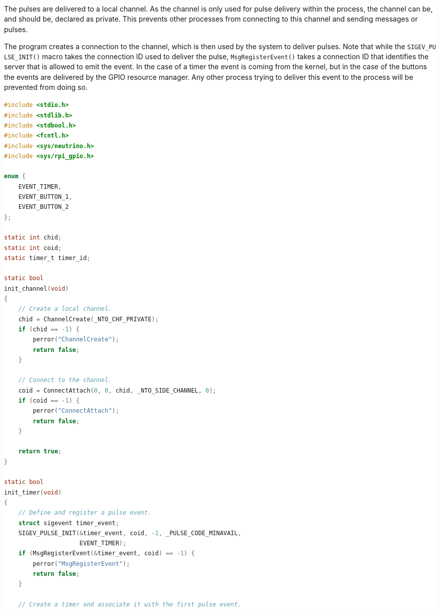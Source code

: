 The pulses are delivered to a local channel. As the channel is only used for
pulse delivery within the process, the channel can be, and should be, declared
as private. This prevents other processes from connecting to this channel and
sending messages or pulses.

The program creates a connection to the channel,
which is then used by the system to deliver pulses. Note that while the
`SIGEV_PULSE_INIT()` macro takes the connection ID used to deliver the
pulse, `MsgRegisterEvent()` takes a connection ID that identifies the
server that is allowed to emit the event. In the case of a timer the event is
coming from the kernel, but in the case of the buttons the events are delivered
by the GPIO resource manager. Any other process trying to deliver this event to
the process will be prevented from doing so.

~~~ {#event_loop.c .c .numberLines}
#include <stdio.h>
#include <stdlib.h>
#include <stdbool.h>
#include <fcntl.h>
#include <sys/neutrino.h>
#include <sys/rpi_gpio.h>

enum {
    EVENT_TIMER,
    EVENT_BUTTON_1,
    EVENT_BUTTON_2
};

static int chid;
static int coid;
static timer_t timer_id;

static bool
init_channel(void)
{
    // Create a local channel.
    chid = ChannelCreate(_NTO_CHF_PRIVATE);
    if (chid == -1) {
        perror("ChannelCreate");
        return false;
    }

    // Connect to the channel.
    coid = ConnectAttach(0, 0, chid, _NTO_SIDE_CHANNEL, 0);
    if (coid == -1) {
        perror("ConnectAttach");
        return false;
    }

    return true;
}

static bool
init_timer(void)
{
    // Define and register a pulse event.
    struct sigevent timer_event;
    SIGEV_PULSE_INIT(&timer_event, coid, -1, _PULSE_CODE_MINAVAIL,
                     EVENT_TIMER);
    if (MsgRegisterEvent(&timer_event, coid) == -1) {
        perror("MsgRegisterEvent");
        return false;
    }

    // Create a timer and associate it with the first pulse event.
~~~